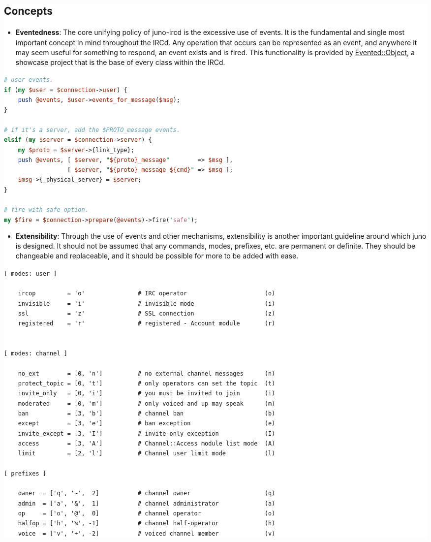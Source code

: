 ## Concepts

* __Eventedness__: The core unifying policy of juno-ircd is the excessive use of
events. It is the fundamental and single most important concept in mind
throughout the IRCd. Any operation that occurs can be represented as an event,
and anywhere it may seem useful for something to respond, an event exists and is
fired. This functionality is provided by
[Evented::Object](https://github.com/cooper/evented-object),
a showcase project that is the base of every class within the IRCd.

```perl
# user events.
if (my $user = $connection->user) {
    push @events, $user->events_for_message($msg);
}

# if it's a server, add the $PROTO_message events.
elsif (my $server = $connection->server) {
    my $proto = $server->{link_type};
    push @events, [ $server, "${proto}_message"        => $msg ],
                  [ $server, "${proto}_message_${cmd}" => $msg ];
    $msg->{_physical_server} = $server;
}

# fire with safe option.
my $fire = $connection->prepare(@events)->fire('safe');
```

* __Extensibility__: Through the use of events and other mechanisms,
extensibility is another important guideline around which juno is designed. It
should not be assumed that any commands, modes, prefixes, etc. are permanent or
definite. They should be changeable and replaceable, and it should be possible
for more to be added with ease.

```
[ modes: user ]

    ircop         = 'o'               # IRC operator                      (o)
    invisible     = 'i'               # invisible mode                    (i)
    ssl           = 'z'               # SSL connection                    (z)
    registered    = 'r'               # registered - Account module       (r)


[ modes: channel ]

    no_ext        = [0, 'n']          # no external channel messages      (n)
    protect_topic = [0, 't']          # only operators can set the topic  (t)
    invite_only   = [0, 'i']          # you must be invited to join       (i)
    moderated     = [0, 'm']          # only voiced and up may speak      (m)
    ban           = [3, 'b']          # channel ban                       (b)
    except        = [3, 'e']          # ban exception                     (e)
    invite_except = [3, 'I']          # invite-only exception             (I)
    access        = [3, 'A']          # Channel::Access module list mode  (A)
    limit         = [2, 'l']          # Channel user limit mode           (l)

[ prefixes ]

    owner  = ['q', '~',  2]           # channel owner                     (q)
    admin  = ['a', '&',  1]           # channel administrator             (a)
    op     = ['o', '@',  0]           # channel operator                  (o)
    halfop = ['h', '%', -1]           # channel half-operator             (h)
    voice  = ['v', '+', -2]           # voiced channel member             (v)
```
